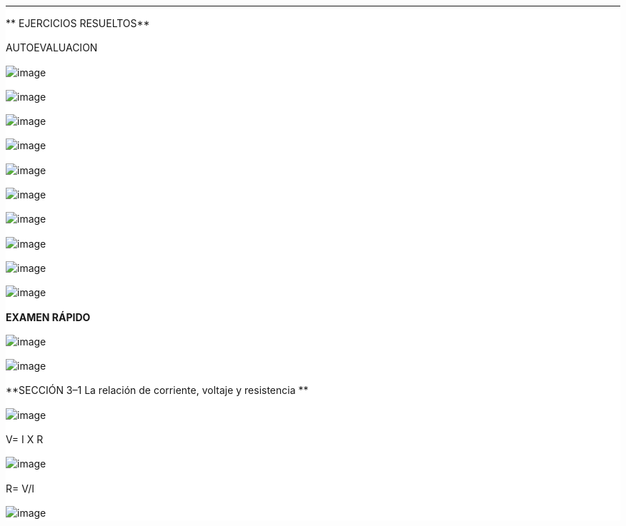 






***
** EJERCICIOS RESUELTOS**

AUTOEVALUACION 

![image](https://user-images.githubusercontent.com/105686218/170298677-42231908-db96-4147-b964-9c47592034f6.png)


![image](https://user-images.githubusercontent.com/105686218/170298698-70516b41-a440-4d11-b964-6c4ce703760c.png)

![image](https://user-images.githubusercontent.com/105686218/170298783-9da8107a-c8e4-495d-ac12-49cd7542e7d3.png)

![image](https://user-images.githubusercontent.com/105686218/170298843-d0808c0e-b61f-4fa8-ba26-11637ac9b692.png)

![image](https://user-images.githubusercontent.com/105686218/170298870-9176042d-a2d0-4c52-8732-7652313c9f7c.png)

![image](https://user-images.githubusercontent.com/105686218/170298914-d577a6c1-55d8-4310-8e1c-aa7c65b728f0.png)



![image](https://user-images.githubusercontent.com/105686218/170298940-c3baeb9f-9288-4273-99a7-6b01667a1cc5.png)

![image](https://user-images.githubusercontent.com/105686218/170298984-ca53ea2d-13e0-4e96-b237-236ecad0e466.png)

![image](https://user-images.githubusercontent.com/105686218/170299597-3c0f0ba0-6d31-4944-9b6f-297b20f572e2.png)


![image](https://user-images.githubusercontent.com/105686218/170299282-d7ba28c1-a735-416b-96df-04f16dee9b54.png)




**EXAMEN RÁPIDO**


![image](https://user-images.githubusercontent.com/105686218/170299119-37cda269-3a0d-45e2-b650-ed847fbffb57.png)

![image](https://user-images.githubusercontent.com/105686218/170299163-a76c2d1c-9c0f-4238-a52e-16bcdaeb7532.png)


**SECCIÓN 3–1 La relación de corriente, voltaje y resistencia **


![image](https://user-images.githubusercontent.com/105686218/170301434-8910f897-7714-4c5d-9df5-d3401856e118.png)

V= I X R

![image](https://user-images.githubusercontent.com/105686218/170301526-d01a83f8-c5df-4827-a830-86cfb417264b.png)

R= V/I

![image](https://user-images.githubusercontent.com/105686218/170301683-744cb943-c68c-4423-b15f-d1754ebe7167.png)
